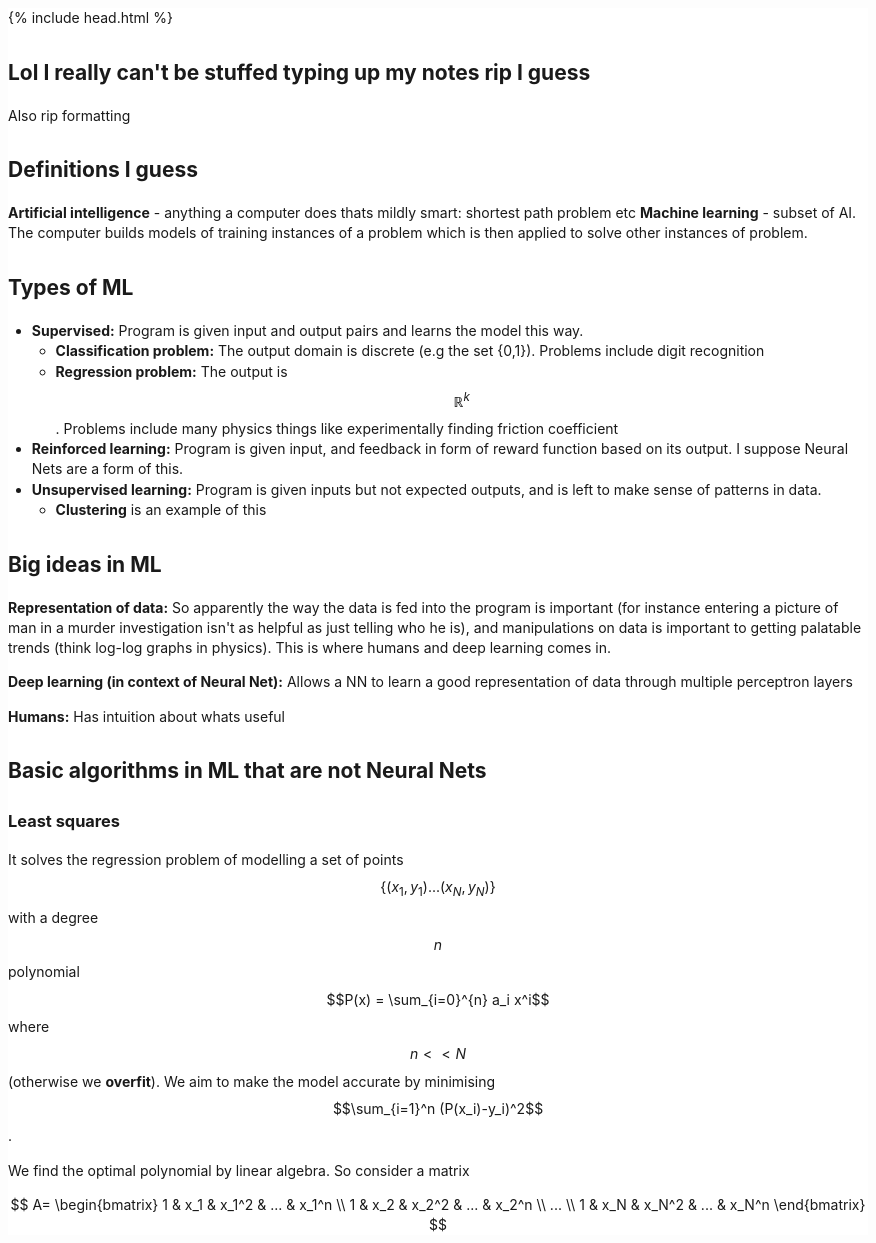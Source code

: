 
{% include head.html %}
## Lol I really can't be stuffed typing up my notes rip I guess
Also rip formatting 

## Definitions I guess
**Artificial intelligence** - anything a computer does thats mildly smart: shortest path problem etc
**Machine learning** - subset of AI. The computer builds models of training instances of a problem which is then applied to solve other instances of problem.

## Types of ML
- **Supervised:** Program is given input and output pairs and learns the model this way.
  - **Classification problem:** The output domain is discrete (e.g the set {0,1}). Problems include digit recognition
  - **Regression problem:** The output is $$\mathbb{R}^k$$. Problems include many physics things like experimentally finding friction coefficient
- **Reinforced learning:** Program is given input, and feedback in form of reward function based on its output. I suppose Neural Nets are a form of this.
- **Unsupervised learning:** Program is given inputs but not expected outputs, and is left to make sense of patterns in data.
  - **Clustering** is an example of this
  
## Big ideas in ML

**Representation of data:** 
So apparently the way the data is fed into the program is important (for instance entering a picture of man in a murder investigation isn't as helpful as just telling who he is), and manipulations on data is important to getting palatable trends (think log-log graphs in physics). This is where humans and deep learning comes in.


**Deep learning (in context of Neural Net):** 
Allows a NN to learn a good representation of data through multiple perceptron layers


**Humans:** 
Has intuition about whats useful

## Basic algorithms in ML that are not Neural Nets
### Least squares
It solves the regression problem of modelling a set of points $$\{(x_1,y_1) ... (x_N,y_N)\}$$ with a degree $$n$$ polynomial $$P(x) = \sum_{i=0}^{n} a_i x^i$$ where $$n << N$$ (otherwise we **overfit**). We aim to make the model accurate by minimising $$\sum_{i=1}^n (P(x_i)-y_i)^2$$.

We find the optimal polynomial by linear algebra. So consider a matrix 

$$
A=  \begin{bmatrix}
    1 & x_1 & x_1^2 & ... & x_1^n \\
    1 & x_2 & x_2^2 & ... & x_2^n \\
    ... \\
    1 & x_N & x_N^2 & ... & x_N^n 
  \end{bmatrix}
$$
